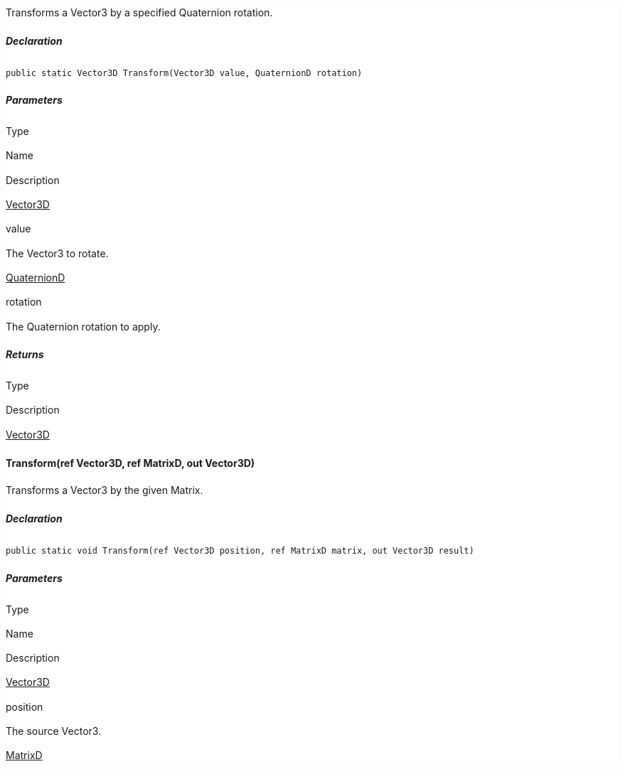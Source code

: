 Transforms a Vector3 by a specified Quaternion rotation.

##### Declaration

```
public static Vector3D Transform(Vector3D value, QuaternionD rotation)
```

##### Parameters

Type

Name

Description

[Vector3D](https://keensoftwarehouse.github.io/SpaceEngineersModAPI/api/VRageMath.Vector3D.html)

value

The Vector3 to rotate.

[QuaternionD](https://keensoftwarehouse.github.io/SpaceEngineersModAPI/api/VRageMath.QuaternionD.html)

rotation

The Quaternion rotation to apply.

##### Returns

Type

Description

[Vector3D](https://keensoftwarehouse.github.io/SpaceEngineersModAPI/api/VRageMath.Vector3D.html)

#### Transform(ref Vector3D, ref MatrixD, out Vector3D)

Transforms a Vector3 by the given Matrix.

##### Declaration

```
public static void Transform(ref Vector3D position, ref MatrixD matrix, out Vector3D result)
```

##### Parameters

Type

Name

Description

[Vector3D](https://keensoftwarehouse.github.io/SpaceEngineersModAPI/api/VRageMath.Vector3D.html)

position

The source Vector3.

[MatrixD](https://keensoftwarehouse.github.io/SpaceEngineersModAPI/api/VRageMath.MatrixD.html)

